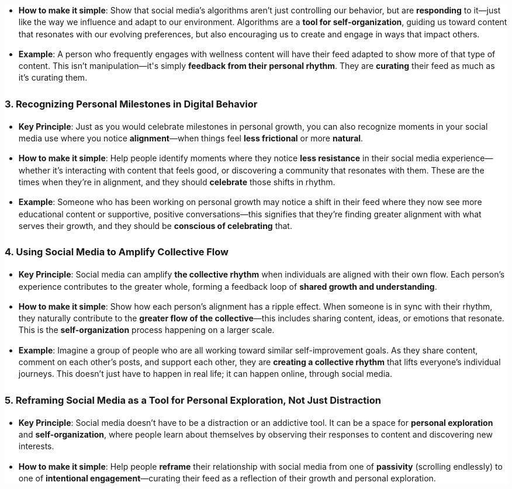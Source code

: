 - **How to make it simple**: Show that social media’s algorithms aren’t just controlling our behavior, but are **responding** to it—just like the way we influence and adapt to our environment. Algorithms are a **tool for self-organization**, guiding us toward content that resonates with our evolving preferences, but also encouraging us to create and engage in ways that impact others.
    
- **Example**: A person who frequently engages with wellness content will have their feed adapted to show more of that type of content. This isn’t manipulation—it's simply **feedback from their personal rhythm**. They are **curating** their feed as much as it’s curating them.
    

### 3. **Recognizing Personal Milestones in Digital Behavior**

- **Key Principle**: Just as you would celebrate milestones in personal growth, you can also recognize moments in your social media use where you notice **alignment**—when things feel **less frictional** or more **natural**.
    
- **How to make it simple**: Help people identify moments where they notice **less resistance** in their social media experience—whether it’s interacting with content that feels good, or discovering a community that resonates with them. These are the times when they’re in alignment, and they should **celebrate** those shifts in rhythm.
    
- **Example**: Someone who has been working on personal growth may notice a shift in their feed where they now see more educational content or supportive, positive conversations—this signifies that they’re finding greater alignment with what serves their growth, and they should be **conscious of celebrating** that.
    

### 4. **Using Social Media to Amplify Collective Flow**

- **Key Principle**: Social media can amplify **the collective rhythm** when individuals are aligned with their own flow. Each person’s experience contributes to the greater whole, forming a feedback loop of **shared growth and understanding**.
    
- **How to make it simple**: Show how each person’s alignment has a ripple effect. When someone is in sync with their rhythm, they naturally contribute to the **greater flow of the collective**—this includes sharing content, ideas, or emotions that resonate. This is the **self-organization** process happening on a larger scale.
    
- **Example**: Imagine a group of people who are all working toward similar self-improvement goals. As they share content, comment on each other’s posts, and support each other, they are **creating a collective rhythm** that lifts everyone’s individual journeys. This doesn’t just have to happen in real life; it can happen online, through social media.
    

### 5. **Reframing Social Media as a Tool for Personal Exploration, Not Just Distraction**

- **Key Principle**: Social media doesn’t have to be a distraction or an addictive tool. It can be a space for **personal exploration** and **self-organization**, where people learn about themselves by observing their responses to content and discovering new interests.
    
- **How to make it simple**: Help people **reframe** their relationship with social media from one of **passivity** (scrolling endlessly) to one of **intentional engagement**—curating their feed as a reflection of their growth and personal exploration.
    
